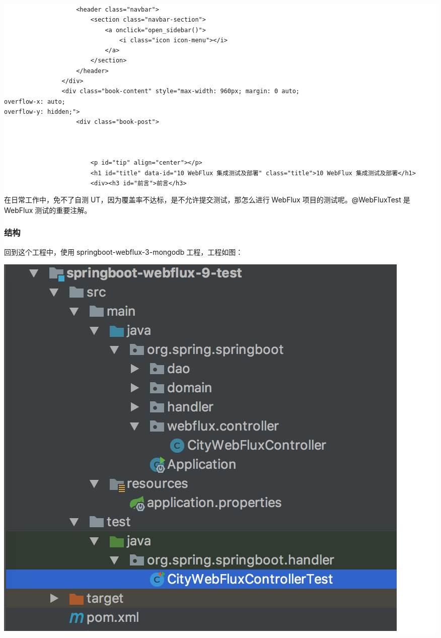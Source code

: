                         <header class="navbar">
                            <section class="navbar-section">
                                <a onclick="open_sidebar()">
                                    <i class="icon icon-menu"></i>
                                </a>
                            </section>
                        </header>
                    </div>
                    <div class="book-content" style="max-width: 960px; margin: 0 auto;
    overflow-x: auto;
    overflow-y: hidden;">
                        <div class="book-post">
                            
                            
                            
                            <p id="tip" align="center"></p>
                            <h1 id="title" data-id="10 WebFlux 集成测试及部署" class="title">10 WebFlux 集成测试及部署</h1>
                            <div><h3 id="前言">前言</h3>

<p>在日常工作中，免不了自测 UT，因为覆盖率不达标，是不允许提交测试，那怎么进行 WebFlux 项目的测试呢。@WebFluxTest 是 WebFlux 测试的重要注解。</p>

<h3 id="结构">结构</h3>

<p>回到这个工程中，使用 springboot-webflux-3-mongodb 工程，工程如图：</p>

<p><img src="assets/015e1df4d8af293c1ee69c79446b00271525498.png" alt="img" /></p>
